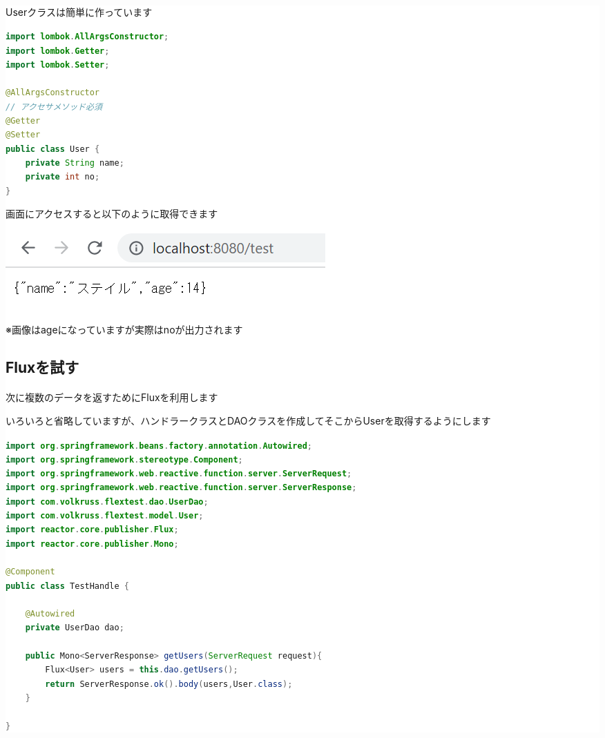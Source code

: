 Userクラスは簡単に作っています

```java
import lombok.AllArgsConstructor;
import lombok.Getter;
import lombok.Setter;

@AllArgsConstructor
// アクセサメソッド必須
@Getter
@Setter
public class User {
	private String name;
	private int no;
}

```


画面にアクセスすると以下のように取得できます

![画像](/2985/1.png)


※画像はageになっていますが実際はnoが出力されます

## Fluxを試す


次に複数のデータを返すためにFluxを利用します

いろいろと省略していますが、ハンドラークラスとDAOクラスを作成してそこからUserを取得するようにします

```java
import org.springframework.beans.factory.annotation.Autowired;
import org.springframework.stereotype.Component;
import org.springframework.web.reactive.function.server.ServerRequest;
import org.springframework.web.reactive.function.server.ServerResponse;
import com.volkruss.flextest.dao.UserDao;
import com.volkruss.flextest.model.User;
import reactor.core.publisher.Flux;
import reactor.core.publisher.Mono;

@Component
public class TestHandle {
	
	@Autowired
	private UserDao dao;
	
	public Mono<ServerResponse> getUsers(ServerRequest request){
		Flux<User> users = this.dao.getUsers();
		return ServerResponse.ok().body(users,User.class);
	}

}
```
